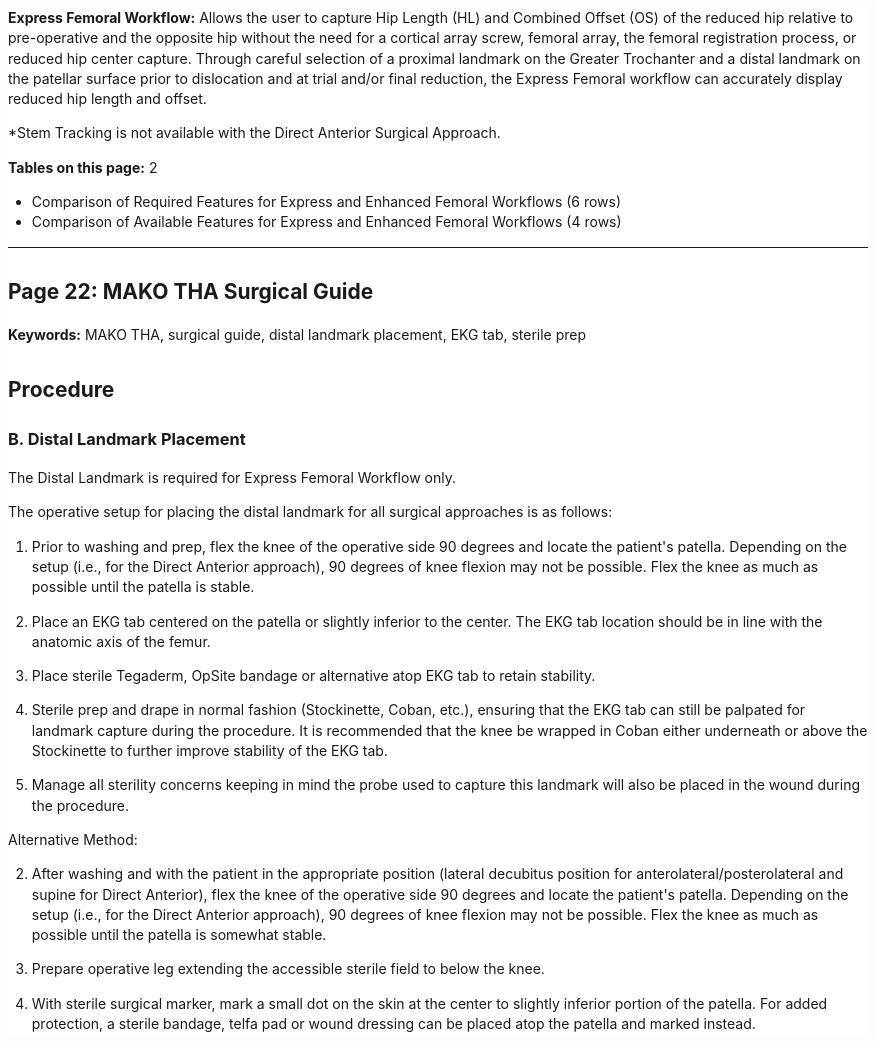 **Express Femoral Workflow:** Allows the user to capture Hip Length (HL) and Combined Offset (OS) of the reduced hip relative to pre-operative and the opposite hip without the need for a cortical array screw, femoral array, the femoral registration process, or reduced hip center capture. Through careful selection of a proximal landmark on the Greater Trochanter and a distal landmark on the patellar surface prior to dislocation and at trial and/or final reduction, the Express Femoral workflow can accurately display reduced hip length and offset.

*Stem Tracking is not available with the Direct Anterior Surgical Approach.

**Tables on this page:** 2
- Comparison of Required Features for Express and Enhanced Femoral Workflows (6 rows)
- Comparison of Available Features for Express and Enhanced Femoral Workflows (4 rows)

---

## Page 22: MAKO THA Surgical Guide

**Keywords:** MAKO THA, surgical guide, distal landmark placement, EKG tab, sterile prep

## Procedure

### B. Distal Landmark Placement

The Distal Landmark is required for Express Femoral Workflow only.


The operative setup for placing the distal landmark for all surgical approaches is as follows:

1. Prior to washing and prep, flex the knee of the operative side 90 degrees and locate the patient's patella. Depending on the setup (i.e., for the Direct Anterior approach), 90 degrees of knee flexion may not be possible. Flex the knee as much as possible until the patella is stable.

2. Place an EKG tab centered on the patella or slightly inferior to the center. The EKG tab location should be in line with the anatomic axis of the femur.

3. Place sterile Tegaderm, OpSite bandage or alternative atop EKG tab to retain stability.

4. Sterile prep and drape in normal fashion (Stockinette, Coban, etc.), ensuring that the EKG tab can still be palpated for landmark capture during the procedure. It is recommended that the knee be wrapped in Coban either underneath or above the Stockinette to further improve stability of the EKG tab.

5. Manage all sterility concerns keeping in mind the probe used to capture this landmark will also be placed in the wound during the procedure.

Alternative Method:

2. After washing and with the patient in the appropriate position (lateral decubitus position for anterolateral/posterolateral and supine for Direct Anterior), flex the knee of the operative side 90 degrees and locate the patient's patella. Depending on the setup (i.e., for the Direct Anterior approach), 90 degrees of knee flexion may not be possible. Flex the knee as much as possible until the patella is somewhat stable.

3. Prepare operative leg extending the accessible sterile field to below the knee.

4. With sterile surgical marker, mark a small dot on the skin at the center to slightly inferior portion of the patella. For added protection, a sterile bandage, telfa pad or wound dressing can be placed atop the patella and marked instead.
